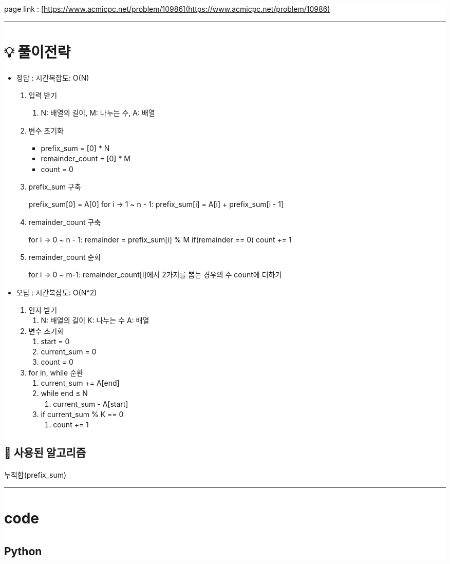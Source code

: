 page link : [https://www.acmicpc.net/problem/10986](https://www.acmicpc.net/problem/10986)

---

# 💡 풀이전략
- 정답 : 시간복잡도: O(N)
    1. 입력 받기
        1. N: 배열의 길이, M: 나누는 수, A: 배열
    2. 변수 초기화
        - prefix_sum = [0] * N
        - remainder_count = [0] * M
        - count = 0
    3. prefix_sum 구축
        
        prefix_sum[0] = A[0]
        for i → 1 ~ n - 1:
        prefix_sum[i] = A[i] + prefix_sum[i - 1]
        
    4. remainder_count 구축
        
        for i → 0 ~ n - 1:
        remainder = prefix_sum[i] % M
        if(remainder == 0) count += 1
        
    5. remainder_count 순회
        
        for i → 0 ~ m-1:
        remainder_count[i]에서 2가지를 뽑는 경우의 수 count에 더하기

- 오답 : 시간복잡도: O(N^2)
    1. 인자 받기
        1. N: 배열의 길이 K: 나누는 수 A: 배열
    2. 변수 초기화
        1. start = 0
        2. current_sum = 0
        3. count = 0
    3. for in, while 순환
        1. current_sum += A[end]
        2. while end ≤ N
            1. current_sum - A[start]
        3. if current_sum % K == 0
            1. count += 1

## 🎨 사용된 알고리즘
누적합(prefix_sum)

---

# code

## Python
